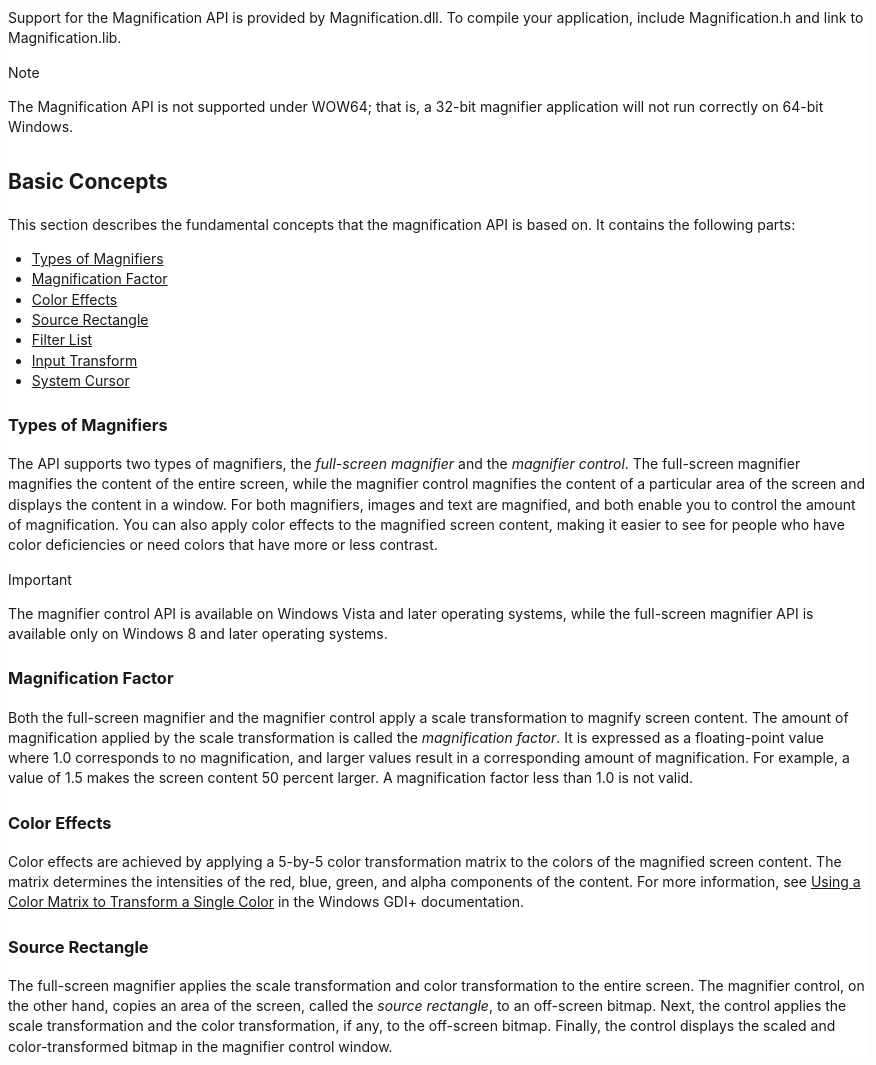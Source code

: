 Support for the Magnification API is provided by Magnification.dll. To compile your application, include Magnification.h and link to Magnification.lib.

> [!Note]  
> The Magnification API is not supported under WOW64; that is, a 32-bit magnifier application will not run correctly on 64-bit Windows.

## Basic Concepts

This section describes the fundamental concepts that the magnification API is based on. It contains the following parts:

- [Types of Magnifiers](#types-of-magnifiers)
- [Magnification Factor](#magnification-factor)
- [Color Effects](#color-effects)
- [Source Rectangle](#source-rectangle)
- [Filter List](#filter-list)
- [Input Transform](#input-transform)
- [System Cursor](#system-cursor)

### Types of Magnifiers

The API supports two types of magnifiers, the *full-screen magnifier* and the *magnifier control*. The full-screen magnifier magnifies the content of the entire screen, while the magnifier control magnifies the content of a particular area of the screen and displays the content in a window. For both magnifiers, images and text are magnified, and both enable you to control the amount of magnification. You can also apply color effects to the magnified screen content, making it easier to see for people who have color deficiencies or need colors that have more or less contrast.

> [!Important]  
> The magnifier control API is available on Windows Vista and later operating systems, while the full-screen magnifier API is available only on Windows 8 and later operating systems.

### Magnification Factor

Both the full-screen magnifier and the magnifier control apply a scale transformation to magnify screen content. The amount of magnification applied by the scale transformation is called the *magnification factor*. It is expressed as a floating-point value where 1.0 corresponds to no magnification, and larger values result in a corresponding amount of magnification. For example, a value of 1.5 makes the screen content 50 percent larger. A magnification factor less than 1.0 is not valid.

### Color Effects

Color effects are achieved by applying a 5-by-5 color transformation matrix to the colors of the magnified screen content. The matrix determines the intensities of the red, blue, green, and alpha components of the content. For more information, see [Using a Color Matrix to Transform a Single Color](/windows/win32/gdiplus/-gdiplus-using-a-color-matrix-to-transform-a-single-color-use) in the Windows GDI+ documentation.

### Source Rectangle

The full-screen magnifier applies the scale transformation and color transformation to the entire screen. The magnifier control, on the other hand, copies an area of the screen, called the *source rectangle*, to an off-screen bitmap. Next, the control applies the scale transformation and the color transformation, if any, to the off-screen bitmap. Finally, the control displays the scaled and color-transformed bitmap in the magnifier control window.

